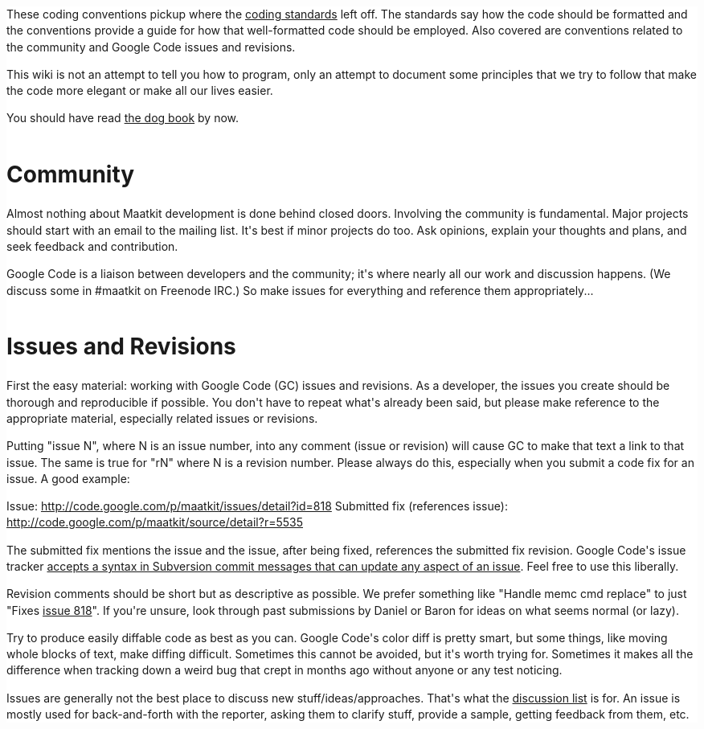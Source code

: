 These coding conventions pickup where the [coding standards](http://code.google.com/p/maatkit/wiki/CodingStandards) left off.  The standards say how the code should be formatted and the conventions provide a guide for how that well-formatted code should be employed.  Also covered are conventions related to the community and Google Code issues and revisions.

This wiki is not an attempt to tell you how to program, only an attempt to document some principles that we try to follow that make the code more elegant or make all our lives easier.

You should have read [the dog book](http://oreilly.com/catalog/9780596001735/) by now.

# Community #

Almost nothing about Maatkit development is done behind closed doors.  Involving the community is fundamental.  Major projects should start with an email to the mailing list. It's best if minor projects do too. Ask opinions, explain your thoughts and plans, and seek feedback and contribution.

Google Code is a liaison between developers and the community; it's where nearly all our work and discussion happens.  (We discuss some in #maatkit on Freenode IRC.)  So make issues for everything and reference them appropriately...

# Issues and Revisions #

First the easy material: working with Google Code (GC) issues and revisions.  As a developer, the issues you create should be thorough and reproducible if possible.  You don't have to repeat what's already been said, but please make reference to the appropriate material, especially related issues or revisions.

Putting "issue N", where N is an issue number, into any comment (issue or revision) will cause GC to make that text a link to that issue.  The same is true for "rN" where N is a revision number.  Please always do this, especially when you submit a code fix for an issue.  A good example:

Issue: http://code.google.com/p/maatkit/issues/detail?id=818
Submitted fix (references issue): http://code.google.com/p/maatkit/source/detail?r=5535

The submitted fix mentions the issue and the issue, after being fixed, references the submitted fix revision.  Google Code's issue tracker [accepts a syntax in Subversion commit messages that can update any aspect of an issue](http://code.google.com/p/support/wiki/IssueTracker#Integration_with_version_control).  Feel free to use this liberally.

Revision comments should be short but as descriptive as possible.  We prefer something like "Handle memc cmd replace" to just "Fixes [issue 818](https://code.google.com/p/maatkit/issues/detail?id=818)".  If you're unsure, look through past submissions by Daniel or Baron for ideas on what seems normal (or lazy).

Try to produce easily diffable code as best as you can.  Google Code's color diff is pretty smart, but some things, like moving whole blocks of text, make diffing difficult.  Sometimes this cannot be avoided, but it's worth trying for.  Sometimes it makes all the difference when tracking down a weird bug that crept in months ago without anyone or any test noticing.

Issues are generally not the best place to discuss new stuff/ideas/approaches.  That's what the [discussion list](http://groups.google.com/group/maatkit-discuss) is for.  An issue is mostly used for back-and-forth with the reporter, asking them to clarify stuff, provide a sample, getting feedback from them, etc.
